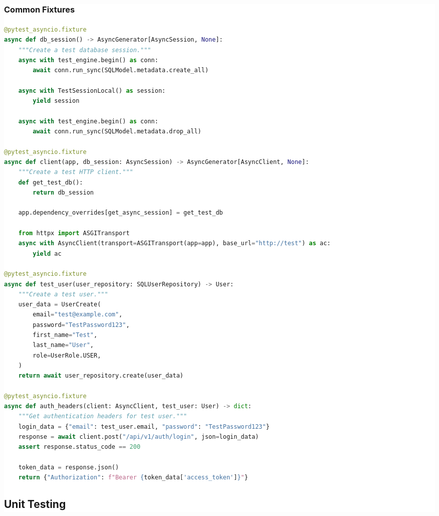 ### Common Fixtures

```python
@pytest_asyncio.fixture
async def db_session() -> AsyncGenerator[AsyncSession, None]:
    """Create a test database session."""
    async with test_engine.begin() as conn:
        await conn.run_sync(SQLModel.metadata.create_all)

    async with TestSessionLocal() as session:
        yield session

    async with test_engine.begin() as conn:
        await conn.run_sync(SQLModel.metadata.drop_all)

@pytest_asyncio.fixture
async def client(app, db_session: AsyncSession) -> AsyncGenerator[AsyncClient, None]:
    """Create a test HTTP client."""
    def get_test_db():
        return db_session

    app.dependency_overrides[get_async_session] = get_test_db

    from httpx import ASGITransport
    async with AsyncClient(transport=ASGITransport(app=app), base_url="http://test") as ac:
        yield ac

@pytest_asyncio.fixture
async def test_user(user_repository: SQLUserRepository) -> User:
    """Create a test user."""
    user_data = UserCreate(
        email="test@example.com",
        password="TestPassword123",
        first_name="Test",
        last_name="User",
        role=UserRole.USER,
    )
    return await user_repository.create(user_data)

@pytest_asyncio.fixture
async def auth_headers(client: AsyncClient, test_user: User) -> dict:
    """Get authentication headers for test user."""
    login_data = {"email": test_user.email, "password": "TestPassword123"}
    response = await client.post("/api/v1/auth/login", json=login_data)
    assert response.status_code == 200

    token_data = response.json()
    return {"Authorization": f"Bearer {token_data['access_token']}"}
```

## Unit Testing
